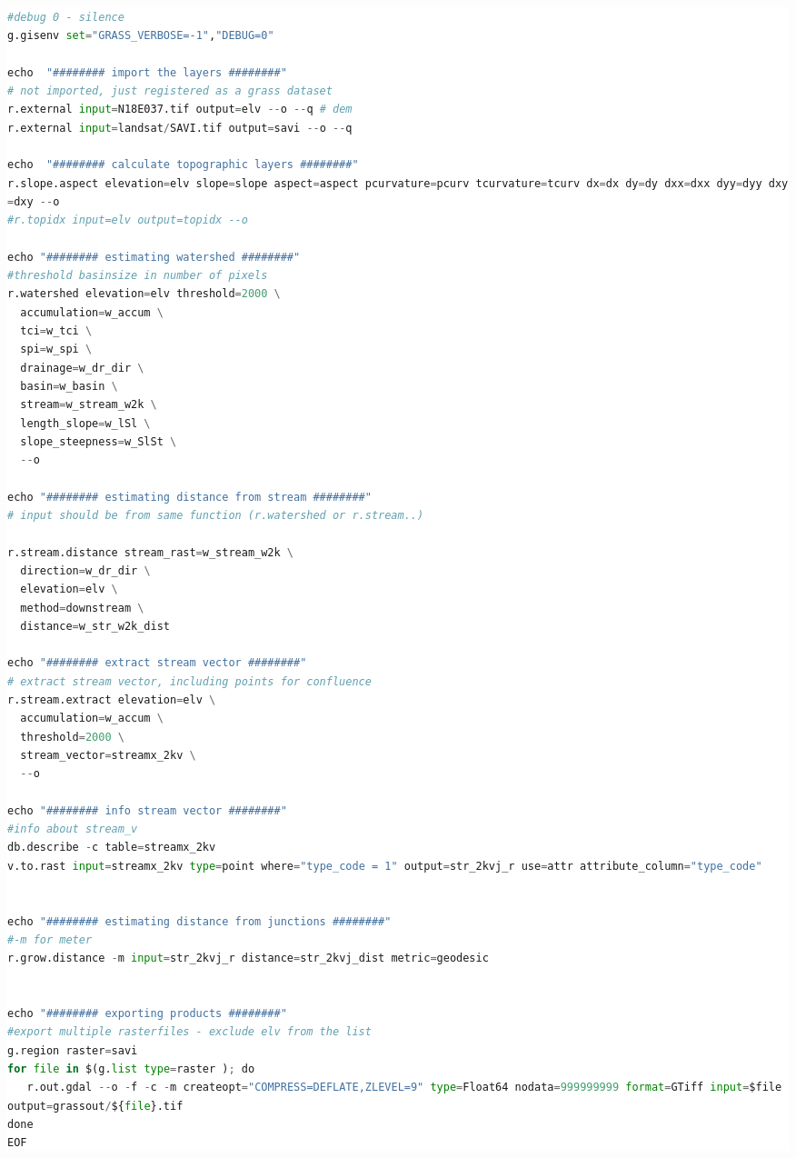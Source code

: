 ```python
#debug 0 - silence
g.gisenv set="GRASS_VERBOSE=-1","DEBUG=0"

echo  "######## import the layers ########"
# not imported, just registered as a grass dataset 
r.external input=N18E037.tif output=elv --o --q # dem 
r.external input=landsat/SAVI.tif output=savi --o --q

echo  "######## calculate topographic layers ########"
r.slope.aspect elevation=elv slope=slope aspect=aspect pcurvature=pcurv tcurvature=tcurv dx=dx dy=dy dxx=dxx dyy=dyy dxy=dxy --o
#r.topidx input=elv output=topidx --o

echo "######## estimating watershed ########"
#threshold basinsize in number of pixels
r.watershed elevation=elv threshold=2000 \
  accumulation=w_accum \
  tci=w_tci \
  spi=w_spi \
  drainage=w_dr_dir \
  basin=w_basin \
  stream=w_stream_w2k \
  length_slope=w_lSl \
  slope_steepness=w_SlSt \
  --o

echo "######## estimating distance from stream ########"
# input should be from same function (r.watershed or r.stream..)

r.stream.distance stream_rast=w_stream_w2k \
  direction=w_dr_dir \
  elevation=elv \
  method=downstream \
  distance=w_str_w2k_dist

echo "######## extract stream vector ########"
# extract stream vector, including points for confluence
r.stream.extract elevation=elv \
  accumulation=w_accum \
  threshold=2000 \
  stream_vector=streamx_2kv \
  --o

echo "######## info stream vector ########"
#info about stream_v
db.describe -c table=streamx_2kv
v.to.rast input=streamx_2kv type=point where="type_code = 1" output=str_2kvj_r use=attr attribute_column="type_code" 


echo "######## estimating distance from junctions ########"
#-m for meter
r.grow.distance -m input=str_2kvj_r distance=str_2kvj_dist metric=geodesic


echo "######## exporting products ########"
#export multiple rasterfiles - exclude elv from the list
g.region raster=savi
for file in $(g.list type=raster ); do 
   r.out.gdal --o -f -c -m createopt="COMPRESS=DEFLATE,ZLEVEL=9" type=Float64 nodata=999999999 format=GTiff input=$file  output=grassout/${file}.tif 
done
EOF
```